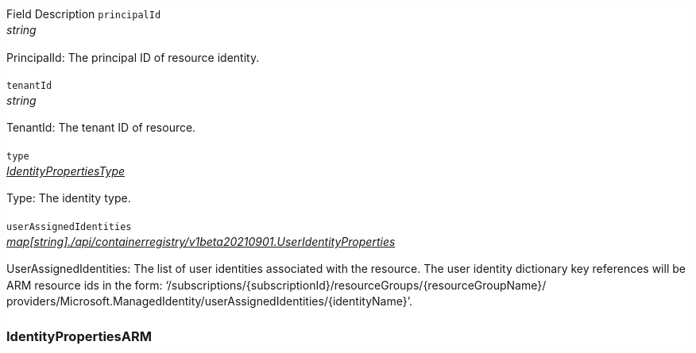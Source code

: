 <tr>
<th>Field</th>
<th>Description</th>
</tr>
</thead>
<tbody>
<tr>
<td>
<code>principalId</code><br/>
<em>
string
</em>
</td>
<td>
<p>PrincipalId: The principal ID of resource identity.</p>
</td>
</tr>
<tr>
<td>
<code>tenantId</code><br/>
<em>
string
</em>
</td>
<td>
<p>TenantId: The tenant ID of resource.</p>
</td>
</tr>
<tr>
<td>
<code>type</code><br/>
<em>
<a href="#containerregistry.azure.com/v1beta20210901.IdentityPropertiesType">
IdentityPropertiesType
</a>
</em>
</td>
<td>
<p>Type: The identity type.</p>
</td>
</tr>
<tr>
<td>
<code>userAssignedIdentities</code><br/>
<em>
<a href="#containerregistry.azure.com/v1beta20210901.UserIdentityProperties">
map[string]./api/containerregistry/v1beta20210901.UserIdentityProperties
</a>
</em>
</td>
<td>
<p>UserAssignedIdentities: The list of user identities associated with the resource. The user identity
dictionary key references will be ARM resource ids in the form:
&lsquo;/&#x200b;subscriptions/&#x200b;{subscriptionId}/&#x200b;resourceGroups/&#x200b;{resourceGroupName}/&#x200b;
providers/Microsoft.ManagedIdentity/userAssignedIdentities/{identityName}&rsquo;.</p>
</td>
</tr>
</tbody>
</table>
<h3 id="containerregistry.azure.com/v1beta20210901.IdentityPropertiesARM">IdentityPropertiesARM
</h3>
<p>